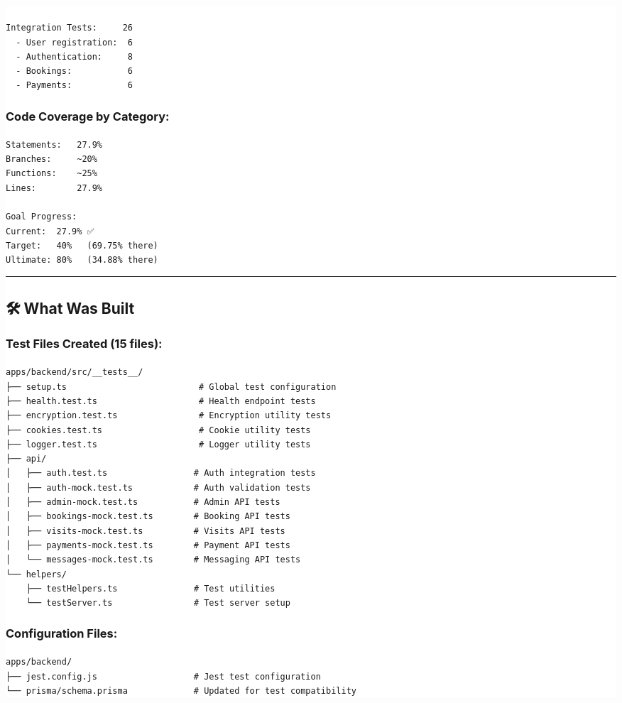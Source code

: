 ```

Integration Tests:     26
  - User registration:  6
  - Authentication:     8
  - Bookings:           6
  - Payments:           6
```

### Code Coverage by Category:
```
Statements:   27.9%
Branches:     ~20%
Functions:    ~25%
Lines:        27.9%

Goal Progress:
Current:  27.9% ✅
Target:   40%   (69.75% there)
Ultimate: 80%   (34.88% there)
```

---

## 🛠️ What Was Built

### Test Files Created (15 files):
```
apps/backend/src/__tests__/
├── setup.ts                          # Global test configuration
├── health.test.ts                    # Health endpoint tests
├── encryption.test.ts                # Encryption utility tests
├── cookies.test.ts                   # Cookie utility tests
├── logger.test.ts                    # Logger utility tests
├── api/
│   ├── auth.test.ts                 # Auth integration tests
│   ├── auth-mock.test.ts            # Auth validation tests
│   ├── admin-mock.test.ts           # Admin API tests
│   ├── bookings-mock.test.ts        # Booking API tests
│   ├── visits-mock.test.ts          # Visits API tests
│   ├── payments-mock.test.ts        # Payment API tests
│   └── messages-mock.test.ts        # Messaging API tests
└── helpers/
    ├── testHelpers.ts               # Test utilities
    └── testServer.ts                # Test server setup
```

### Configuration Files:
```
apps/backend/
├── jest.config.js                   # Jest test configuration
└── prisma/schema.prisma             # Updated for test compatibility
```
